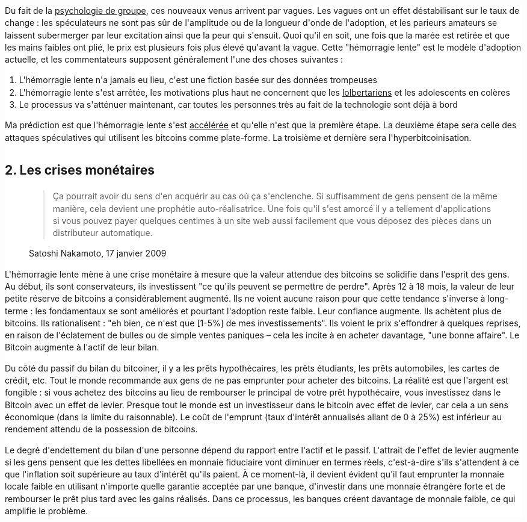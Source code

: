 Du fait de la [psychologie de groupe](https://fr.wikipedia.org/wiki/Norme_sociale), ces nouveaux venus arrivent par vagues. Les vagues ont un effet déstabilisant sur le taux de change : les spéculateurs ne sont pas sûr de l'amplitude ou de la longueur d'onde de l'adoption, et les parieurs amateurs se laissent subermerger par leur excitation ainsi que la peur qui s'ensuit. Quoi qu'il en soit, une fois que la marée est retirée et que les mains faibles ont plié, le prix est plusieurs fois plus élevé qu'avant la vague. Cette "hémorragie lente" est le modèle d'adoption actuelle, et les commentateurs supposent généralement l'une des choses suivantes :

1. L'hémorragie lente n'a jamais eu lieu, c'est une fiction basée sur des données trompeuses
2. L'hémorragie lente s'est arrêtée, les motivations plus haut ne concernent que les [lolbertariens](https://www.urbandictionary.com/define.php?term=lolbertarian) et les adolescents en colères
3. Le processus va s'atténuer maintenant, car toutes les personnes très au fait de la technologie sont déjà à bord

Ma prédiction est que l'hémorragie lente s'est [accélérée](https://trends.google.com/trends/explore?date=all&q=bitcoin) et qu'elle n'est que la première étape. La deuxième étape sera celle des attaques spéculatives qui utilisent les bitcoins comme plate-forme. La troisième et dernière sera l'hyperbitcoinisation.

## 2\. Les crises monétaires

<figure>
  <blockquote>
    <p>Ça pourrait avoir du sens d'en acquérir au cas où ça s'enclenche. Si suffisamment de gens pensent de la même manière, cela devient une prophétie auto-réalisatrice. Une fois qu'il s'est amorcé il y a tellement d'applications si vous pouvez payer quelques centimes à un site web aussi facilement que vous déposez des pièces dans un distributeur automatique.</p>
  </blockquote>
  <figcaption>Satoshi Nakamoto, 17 janvier 2009</figcaption>
</figure>

L'hémorragie lente mène à une crise monétaire à mesure que la valeur attendue des bitcoins se solidifie dans l'esprit des gens. Au début, ils sont conservateurs, ils investissent "ce qu'ils peuvent se permettre de perdre". Après 12 à 18 mois, la valeur de leur petite réserve de bitcoins a considérablement augmenté. Ils ne voient aucune raison pour que cette tendance s'inverse à long-terme : les fondamentaux se sont améliorés et pourtant l'adoption reste faible. Leur confiance augmente. Ils achètent plus de bitcoins. Ils rationalisent : "eh bien, ce n'est que \[1-5%\] de mes investissements". Ils voient le prix s'effondrer à quelques reprises, en raison de l'éclatement de bulles ou de simple ventes paniques – cela les incite à en acheter davantage, "une bonne affaire". Le Bitcoin augmente à l'actif de leur bilan.

Du côté du passif du bilan du bitcoiner, il y a les prêts hypothécaires, les prêts étudiants, les prêts automobiles, les cartes de crédit, etc. Tout le monde recommande aux gens de ne pas emprunter pour acheter des bitcoins. La réalité est que l'argent est fongible : si vous achetez des bitcoins au lieu de rembourser le principal de votre prêt hypothécaire, vous investissez dans le Bitcoin avec un effet de levier. Presque tout le monde est un investisseur dans le bitcoin avec effet de levier, car cela a un sens économique (dans la limite du raisonnable). Le coût de l'emprunt (taux d'intérêt annualisés allant de 0 à 25%) est inférieur au rendement attendu de la possession de bitcoins.

Le degré d'endettement du bilan d'une personne dépend du rapport entre l'actif et le passif. L'attrait de l'effet de levier augmente si les gens pensent que les dettes libellées en monnaie fiduciaire vont diminuer en termes réels, c'est-à-dire s'ils s'attendent à ce que l'inflation soit supérieure au taux d'intérêt qu'ils paient. À ce moment-là, il devient évident qu'il faut emprunter la monnaie locale faible en utilisant n'importe quelle garantie acceptée par une banque, d'investir dans une monnaie étrangère forte et de rembourser le prêt plus tard avec les gains réalisés. Dans ce processus, les banques créent davantage de monnaie faible, ce qui amplifie le problème.


[^1]: Non, sérieusement, il y a des gens sur Internet qui passent un temps non négligeable à écrire sur une monnaie dont ils pensent qu'elle va échouer bien qu'elle continue pourtant à réussir au-delà des attentes de tous. Leur manque de schadendreude me procudre du schadenfreude. Il est vrai que quelques-uns d'entre eux sont payés pour écrire des articles controversés et/ou pour [troller](http://www.urbandictionary.com/define.php?term=concern+troll) - des activités que je respecte et comprends.
[^2]: C'est ce qu'affirment généralement ceux qui font partie du "groupe out" et qui fantasment à l'idée d'être dans le "groupe in" au travers de la politique ou de leur pédigré plutôt qu'au travers de processus économiques ou méritocratiques. D'un point de vue démographique, ils correspondent probablement aux fans de [The Secret](http://en.wikipedia.org/wiki/The_Secret_%28book%29). Économiquement, ils sont sans exception des [bezzlers](http://trilema.com/2014/the-bezzle-usd-and-the-tide-usd/#footnote_1_53585).
[^3]: Bitcoin est entré dans son [Septembre Éternel](https://fr.wikipedia.org/wiki/Septembre_%C3%A9ternel) où chaque personne nouvelle dans Bitcoin pense qu'elle a une compréhension unique de Bitcoin et que tout le monde devrait en entendre parler. Il y a un afflux sans fin de débutants "inquiets" de tel et tel "problème" avec Bitcoin. La communauté Bitcoin rend un mauvais service à ces arrivistes en les prenant au sérieux au lieu de leur dire simplement "lis plus".
[^4]: L'opposé de Bitcoin Jesus. Bitcon [Jonah](https://en.wikipedia.org/wiki/Jonah_complex) est un défaitiste, s'auto-sabotant, et un "homme" timide en quête permanente d'affirmer les faiblessses de Bitcoin.
[^5]: [Bitcoin is the Best Unit of Account](/mempool/bitcoin-is-the-best-unit-of-account/) par Daniel Krawisz
[^6]: [The Bitcoin Central Bank’s Perfect Monetary Policy](/mempool/the-bitcoin-central-banks-perfect-monetary-policy/) par Pierre Rochard
[^7]: [Bitcoin Has No Image Problem](/mempool/bitcoin-has-no-image-problem/) par Daniel Krawisz
[^8]: [Hyperbitcoinisation](/mempool/hyperbitcoinization/fr/) par Daniel Krawisz
[^9]: Si vous n'êtes pas d'accord, soit vous n'avez pas étudié, soit vous n'avez pas pris part au débat, retournez à la première case.
[^10]: 'Je vis dans un monde plutôt spécial. Je ne connais qu'une personne qui a voté pour Nixon. Où sont-elles, je ne sais pas. Elles sont hors de mon champ de vision. Mais parfois quand je suis dans un théâtre, je peux les sentir'. - [Pauline Kael](https://en.wikiquote.org/wiki/Pauline_Kael#Sourced)